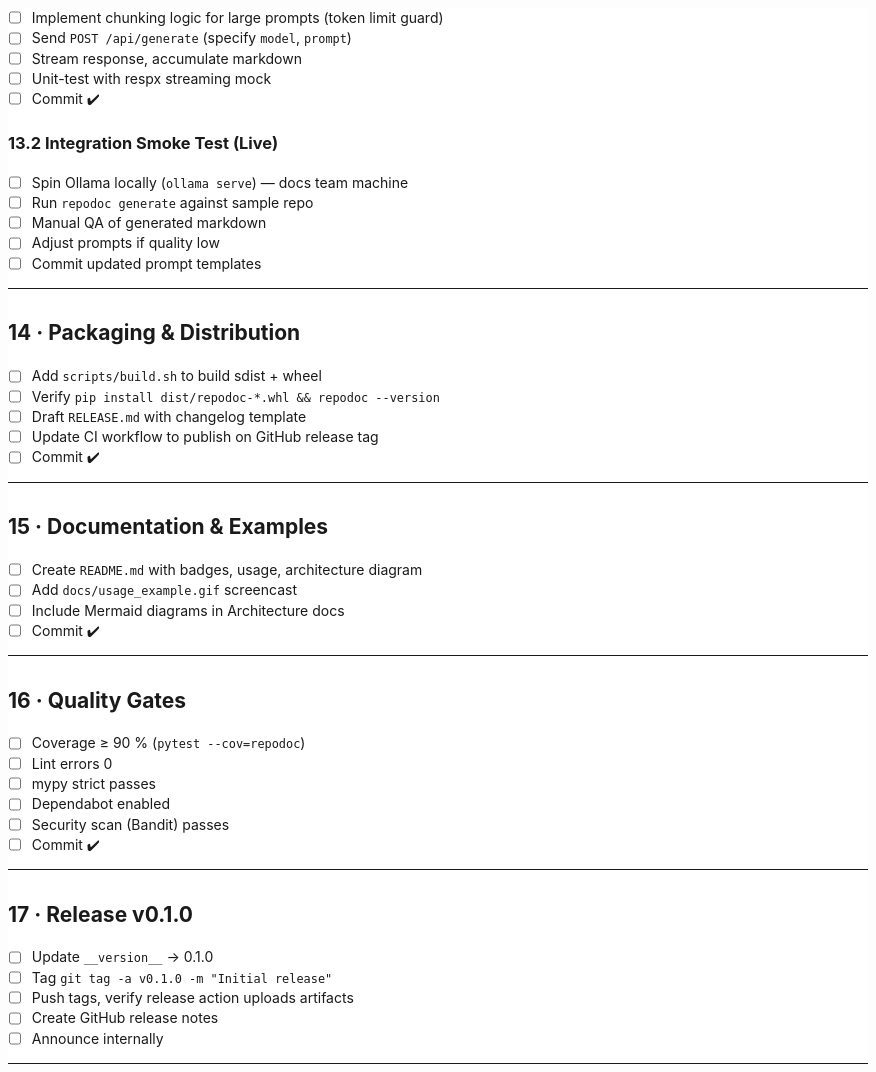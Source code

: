 - [ ] Implement chunking logic for large prompts (token limit guard)
- [ ] Send `POST /api/generate` (specify `model`, `prompt`)
- [ ] Stream response, accumulate markdown
- [ ] Unit-test with respx streaming mock
- [ ] Commit ✔️

### 13.2 Integration Smoke Test (Live)

- [ ] Spin Ollama locally (`ollama serve`) — docs team machine
- [ ] Run `repodoc generate` against sample repo
- [ ] Manual QA of generated markdown
- [ ] Adjust prompts if quality low
- [ ] Commit updated prompt templates

---

## 14 · Packaging & Distribution

- [ ] Add `scripts/build.sh` to build sdist + wheel
- [ ] Verify `pip install dist/repodoc-*.whl && repodoc --version`
- [ ] Draft `RELEASE.md` with changelog template
- [ ] Update CI workflow to publish on GitHub release tag
- [ ] Commit ✔️

---

## 15 · Documentation & Examples

- [ ] Create `README.md` with badges, usage, architecture diagram
- [ ] Add `docs/usage_example.gif` screencast
- [ ] Include Mermaid diagrams in Architecture docs
- [ ] Commit ✔️

---

## 16 · Quality Gates

- [ ] Coverage ≥ 90 % (`pytest --cov=repodoc`)
- [ ] Lint errors 0
- [ ] mypy strict passes
- [ ] Dependabot enabled
- [ ] Security scan (Bandit) passes
- [ ] Commit ✔️

---

## 17 · Release v0.1.0

- [ ] Update `__version__` → 0.1.0
- [ ] Tag `git tag -a v0.1.0 -m "Initial release"`
- [ ] Push tags, verify release action uploads artifacts
- [ ] Create GitHub release notes
- [ ] Announce internally

---